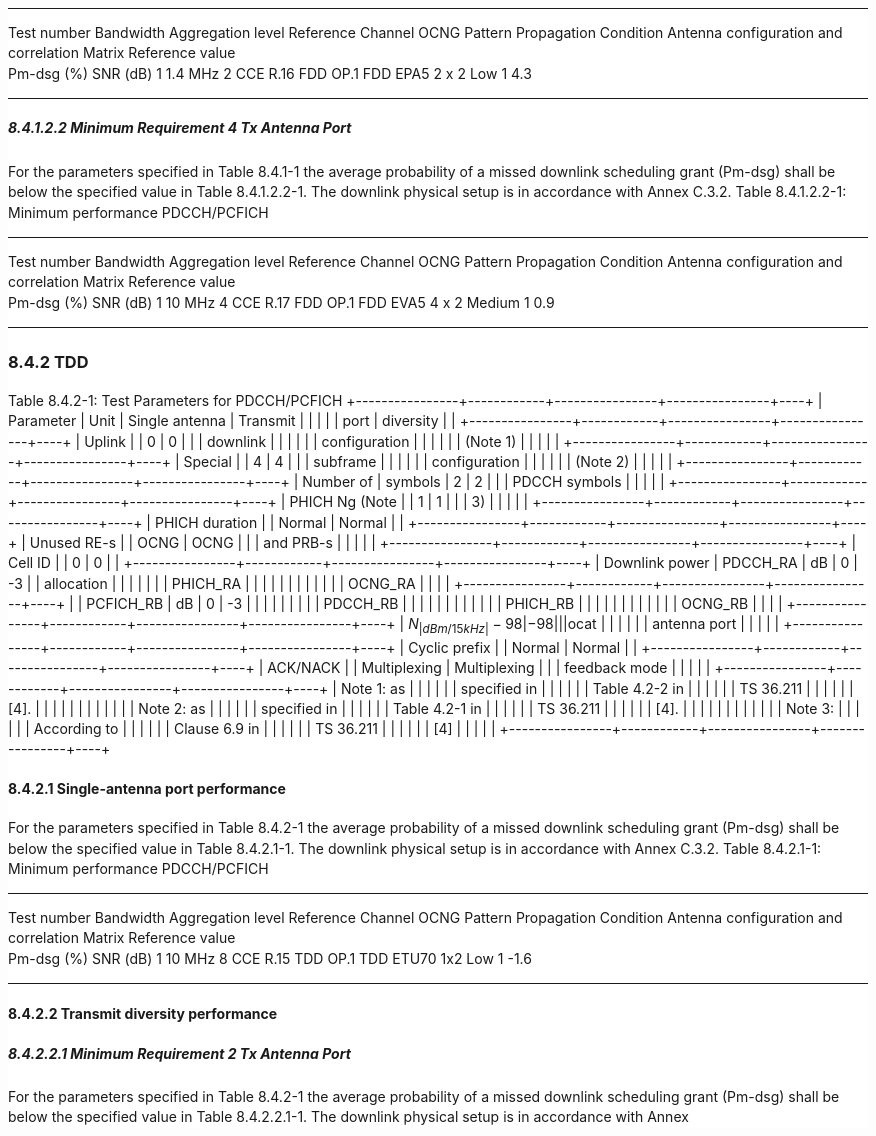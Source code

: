 * * *
Test number Bandwidth Aggregation level Reference Channel OCNG Pattern
Propagation Condition Antenna configuration and correlation Matrix Reference
value  
Pm-dsg (%) SNR (dB) 1 1.4 MHz 2 CCE R.16 FDD OP.1 FDD EPA5 2 x 2 Low 1 4.3
* * *
##### 8.4.1.2.2 Minimum Requirement 4 Tx Antenna Port
For the parameters specified in Table 8.4.1-1 the average probability of a
missed downlink scheduling grant (Pm-dsg) shall be below the specified value
in Table 8.4.1.2.2-1. The downlink physical setup is in accordance with Annex
C.3.2.
Table 8.4.1.2.2-1: Minimum performance PDCCH/PCFICH
* * *
Test number Bandwidth Aggregation level Reference Channel OCNG Pattern
Propagation Condition Antenna configuration and correlation Matrix Reference
value  
Pm-dsg (%) SNR (dB) 1 10 MHz 4 CCE R.17 FDD OP.1 FDD EVA5 4 x 2 Medium 1 0.9
* * *
### 8.4.2 TDD
Table 8.4.2-1: Test Parameters for PDCCH/PCFICH
+----------------+------------+----------------+----------------+----+ | Parameter | Unit | Single antenna | Transmit | | | | | port | diversity | | +----------------+------------+----------------+----------------+----+ | Uplink | | 0 | 0 | | | downlink | | | | | | configuration | | | | | | (Note 1) | | | | | +----------------+------------+----------------+----------------+----+ | Special | | 4 | 4 | | | subframe | | | | | | configuration | | | | | | (Note 2) | | | | | +----------------+------------+----------------+----------------+----+ | Number of | symbols | 2 | 2 | | | PDCCH symbols | | | | | +----------------+------------+----------------+----------------+----+ | PHICH Ng (Note | | 1 | 1 | | | 3) | | | | | +----------------+------------+----------------+----------------+----+ | PHICH duration | | Normal | Normal | | +----------------+------------+----------------+----------------+----+ | Unused RE-s | | OCNG | OCNG | | | and PRB-s | | | | | +----------------+------------+----------------+----------------+----+ | Cell ID | | 0 | 0 | | +----------------+------------+----------------+----------------+----+ | Downlink power | PDCCH_RA | dB | 0 | -3 | | allocation | | | | | | | PHICH_RA | | | | | | | | | | | | OCNG_RA | | | | +----------------+------------+----------------+----------------+----+ | | PCFICH_RB | dB | 0 | -3 | | | | | | | | | PDCCH_RB | | | | | | | | | | | | PHICH_RB | | | | | | | | | | | | OCNG_RB | | | | +----------------+------------+----------------+----------------+----+ | $N_ | dBm/15kHz | -98 | -98 | | | {\text{oc}}$at | | | | | | antenna port | | | | | +----------------+------------+----------------+----------------+----+ | Cyclic prefix | | Normal | Normal | | +----------------+------------+----------------+----------------+----+ | ACK/NACK | | Multiplexing | Multiplexing | | | feedback mode | | | | | +----------------+------------+----------------+----------------+----+ | Note 1: as | | | | | | specified in | | | | | | Table 4.2-2 in | | | | | | TS 36.211 | | | | | | [4]. | | | | | | | | | | | | Note 2: as | | | | | | specified in | | | | | | Table 4.2-1 in | | | | | | TS 36.211 | | | | | | [4]. | | | | | | | | | | | | Note 3: | | | | | | According to | | | | | | Clause 6.9 in | | | | | | TS 36.211 | | | | | | [4] | | | | | +----------------+------------+----------------+----------------+----+
#### 8.4.2.1 Single-antenna port performance
For the parameters specified in Table 8.4.2-1 the average probability of a
missed downlink scheduling grant (Pm-dsg) shall be below the specified value
in Table 8.4.2.1-1. The downlink physical setup is in accordance with Annex
C.3.2.
Table 8.4.2.1-1: Minimum performance PDCCH/PCFICH
* * *
Test number Bandwidth Aggregation level Reference Channel OCNG Pattern
Propagation Condition Antenna configuration and correlation Matrix Reference
value  
Pm-dsg (%) SNR (dB) 1 10 MHz 8 CCE R.15 TDD OP.1 TDD ETU70 1x2 Low 1 -1.6
* * *
#### 8.4.2.2 Transmit diversity performance
##### 8.4.2.2.1 Minimum Requirement 2 Tx Antenna Port
For the parameters specified in Table 8.4.2-1 the average probability of a
missed downlink scheduling grant (Pm-dsg) shall be below the specified value
in Table 8.4.2.2.1-1. The downlink physical setup is in accordance with Annex